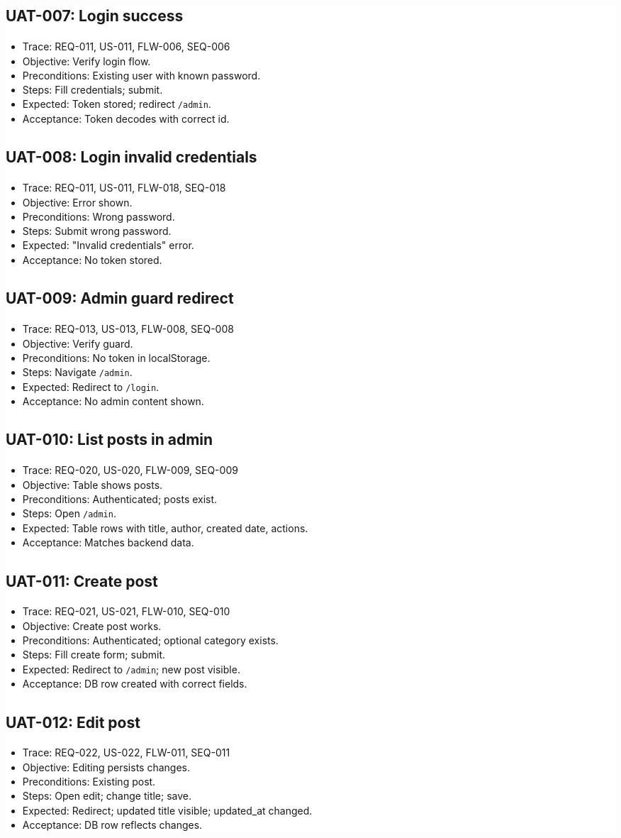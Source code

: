 ## UAT-007: Login success
- Trace: REQ-011, US-011, FLW-006, SEQ-006
- Objective: Verify login flow.
- Preconditions: Existing user with known password.
- Steps: Fill credentials; submit.
- Expected: Token stored; redirect `/admin`.
- Acceptance: Token decodes with correct id.

## UAT-008: Login invalid credentials
- Trace: REQ-011, US-011, FLW-018, SEQ-018
- Objective: Error shown.
- Preconditions: Wrong password.
- Steps: Submit wrong password.
- Expected: "Invalid credentials" error.
- Acceptance: No token stored.

## UAT-009: Admin guard redirect
- Trace: REQ-013, US-013, FLW-008, SEQ-008
- Objective: Verify guard.
- Preconditions: No token in localStorage.
- Steps: Navigate `/admin`.
- Expected: Redirect to `/login`.
- Acceptance: No admin content shown.

## UAT-010: List posts in admin
- Trace: REQ-020, US-020, FLW-009, SEQ-009
- Objective: Table shows posts.
- Preconditions: Authenticated; posts exist.
- Steps: Open `/admin`.
- Expected: Table rows with title, author, created date, actions.
- Acceptance: Matches backend data.

## UAT-011: Create post
- Trace: REQ-021, US-021, FLW-010, SEQ-010
- Objective: Create post works.
- Preconditions: Authenticated; optional category exists.
- Steps: Fill create form; submit.
- Expected: Redirect to `/admin`; new post visible.
- Acceptance: DB row created with correct fields.

## UAT-012: Edit post
- Trace: REQ-022, US-022, FLW-011, SEQ-011
- Objective: Editing persists changes.
- Preconditions: Existing post.
- Steps: Open edit; change title; save.
- Expected: Redirect; updated title visible; updated_at changed.
- Acceptance: DB row reflects changes.

